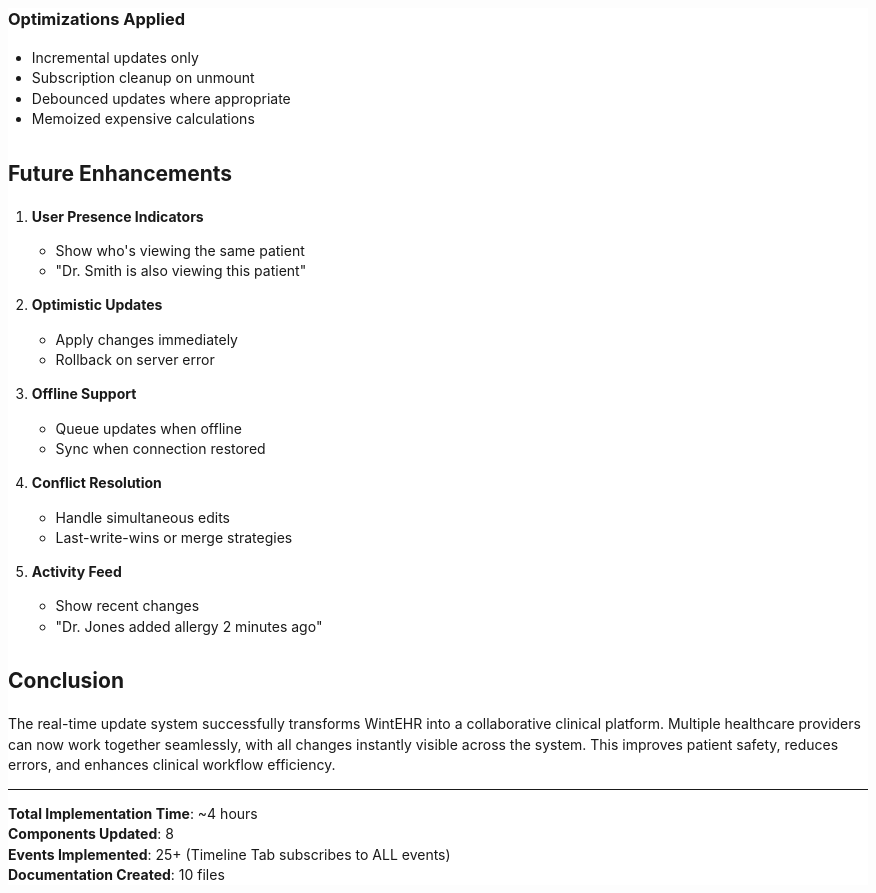 ### Optimizations Applied
- Incremental updates only
- Subscription cleanup on unmount
- Debounced updates where appropriate
- Memoized expensive calculations

## Future Enhancements

1. **User Presence Indicators**
   - Show who's viewing the same patient
   - "Dr. Smith is also viewing this patient"

2. **Optimistic Updates**
   - Apply changes immediately
   - Rollback on server error

3. **Offline Support**
   - Queue updates when offline
   - Sync when connection restored

4. **Conflict Resolution**
   - Handle simultaneous edits
   - Last-write-wins or merge strategies

5. **Activity Feed**
   - Show recent changes
   - "Dr. Jones added allergy 2 minutes ago"

## Conclusion

The real-time update system successfully transforms WintEHR into a collaborative clinical platform. Multiple healthcare providers can now work together seamlessly, with all changes instantly visible across the system. This improves patient safety, reduces errors, and enhances clinical workflow efficiency.

---

**Total Implementation Time**: ~4 hours  
**Components Updated**: 8  
**Events Implemented**: 25+ (Timeline Tab subscribes to ALL events)  
**Documentation Created**: 10 files